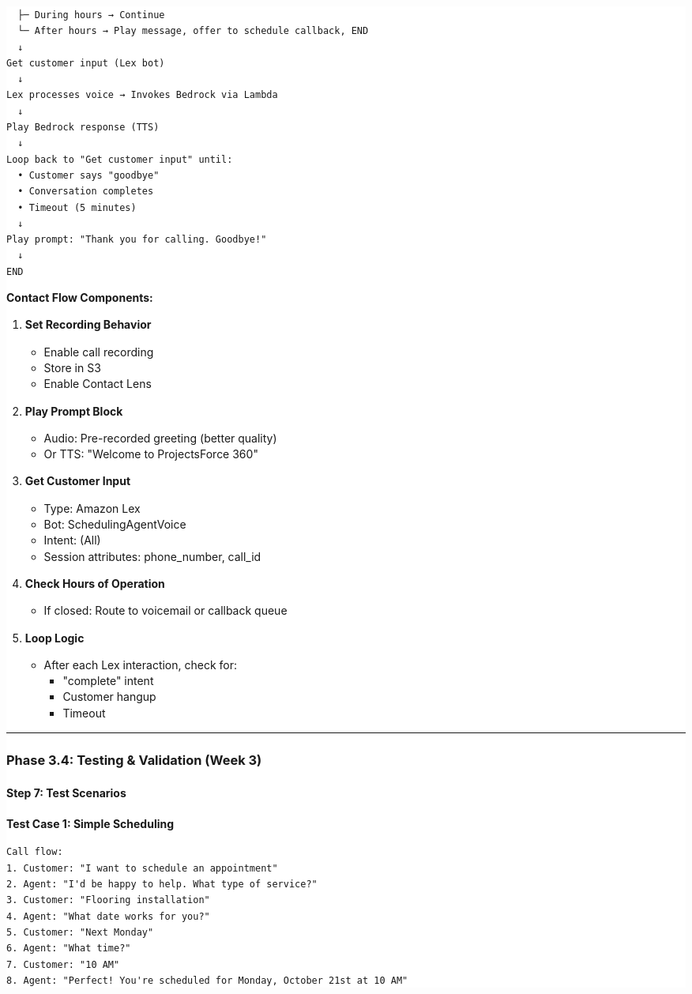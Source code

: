 ```
  ├─ During hours → Continue
  └─ After hours → Play message, offer to schedule callback, END
  ↓
Get customer input (Lex bot)
  ↓
Lex processes voice → Invokes Bedrock via Lambda
  ↓
Play Bedrock response (TTS)
  ↓
Loop back to "Get customer input" until:
  • Customer says "goodbye"
  • Conversation completes
  • Timeout (5 minutes)
  ↓
Play prompt: "Thank you for calling. Goodbye!"
  ↓
END
```

**Contact Flow Components:**

1. **Set Recording Behavior**
   - Enable call recording
   - Store in S3
   - Enable Contact Lens

2. **Play Prompt Block**
   - Audio: Pre-recorded greeting (better quality)
   - Or TTS: "Welcome to ProjectsForce 360"

3. **Get Customer Input**
   - Type: Amazon Lex
   - Bot: SchedulingAgentVoice
   - Intent: (All)
   - Session attributes: phone_number, call_id

4. **Check Hours of Operation**
   - If closed: Route to voicemail or callback queue

5. **Loop Logic**
   - After each Lex interaction, check for:
     - "complete" intent
     - Customer hangup
     - Timeout

---

### Phase 3.4: Testing & Validation (Week 3)

#### Step 7: Test Scenarios

**Test Case 1: Simple Scheduling**
```
Call flow:
1. Customer: "I want to schedule an appointment"
2. Agent: "I'd be happy to help. What type of service?"
3. Customer: "Flooring installation"
4. Agent: "What date works for you?"
5. Customer: "Next Monday"
6. Agent: "What time?"
7. Customer: "10 AM"
8. Agent: "Perfect! You're scheduled for Monday, October 21st at 10 AM"
```
